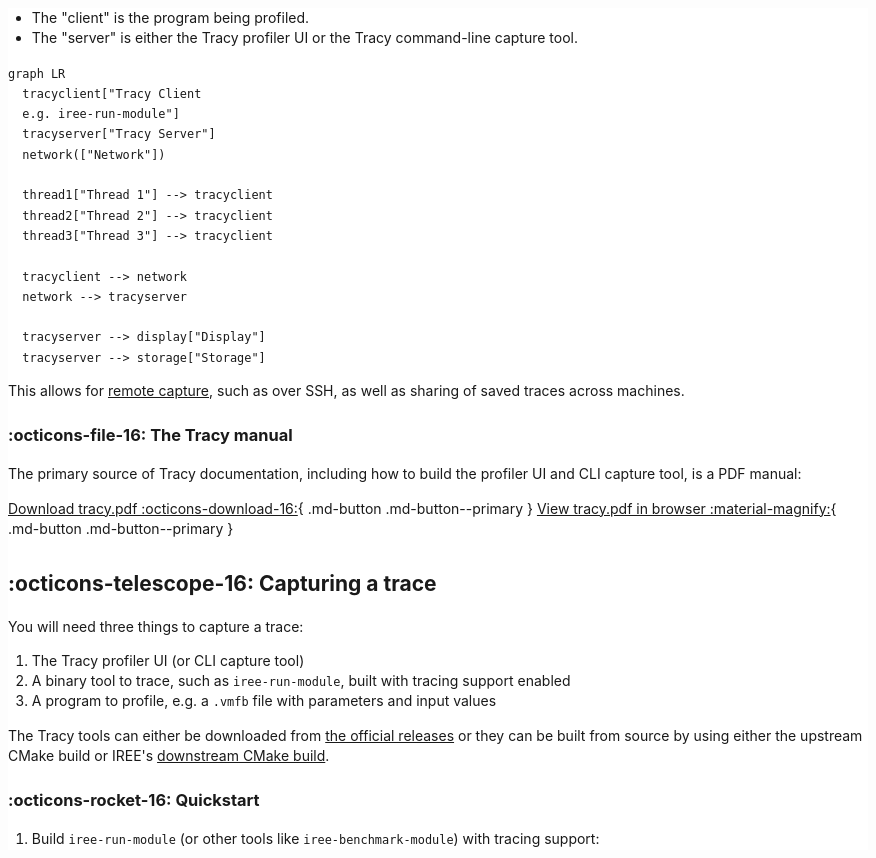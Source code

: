 * The "client" is the program being profiled.
* The "server" is either the Tracy profiler UI or the Tracy command-line
  capture tool.

```mermaid
graph LR
  tracyclient["Tracy Client
  e.g. iree-run-module"]
  tracyserver["Tracy Server"]
  network(["Network"])

  thread1["Thread 1"] --> tracyclient
  thread2["Thread 2"] --> tracyclient
  thread3["Thread 3"] --> tracyclient

  tracyclient --> network
  network --> tracyserver

  tracyserver --> display["Display"]
  tracyserver --> storage["Storage"]
```

This allows for [remote capture](#remote-capture-eg-ssh-android), such as over
SSH, as well as sharing of saved traces across machines.

### :octicons-file-16: The Tracy manual

The primary source of Tracy documentation, including how to build the profiler
UI and CLI capture tool, is a PDF manual:


[Download tracy.pdf :octicons-download-16:](https://github.com/wolfpld/tracy/releases/latest/download/tracy.pdf){ .md-button .md-button--primary } [View tracy.pdf in browser :material-magnify:](https://docs.google.com/viewer?url=https://github.com/wolfpld/tracy/releases/latest/download/tracy.pdf){ .md-button .md-button--primary }

## :octicons-telescope-16: Capturing a trace

You will need three things to capture a trace:

1. The Tracy profiler UI (or CLI capture tool)
2. A binary tool to trace, such as `iree-run-module`, built with tracing
    support enabled
3. A program to profile, e.g. a `.vmfb` file with parameters and input values

The Tracy tools can either be downloaded from
[the official releases](https://github.com/wolfpld/tracy/releases) or they can
be built from source by using either the upstream CMake build or IREE's
[downstream CMake build](#building-tracy-from-source).

### :octicons-rocket-16: Quickstart

1. Build `iree-run-module` (or other tools like `iree-benchmark-module`) with
    tracing support:

